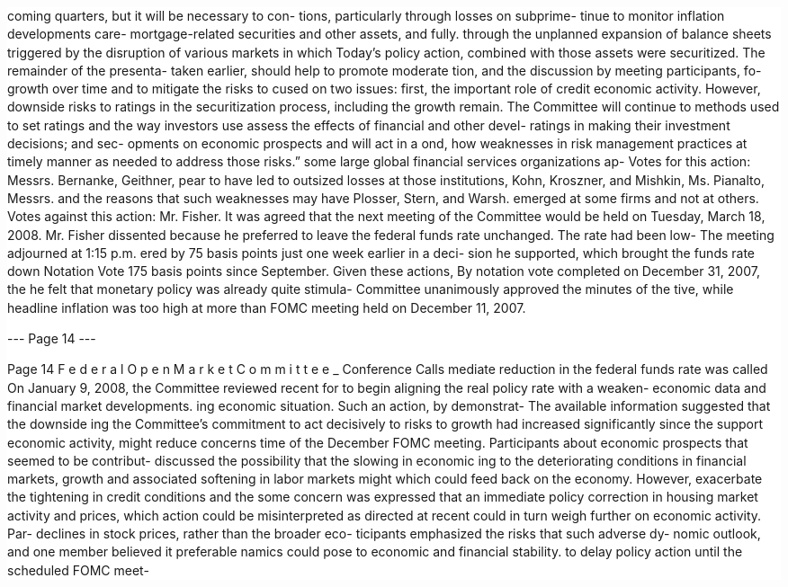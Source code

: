 coming quarters, but it will be necessary to con- tions, particularly through losses on subprime-
tinue to monitor inflation developments care- mortgage-related securities and other assets, and
fully. through the unplanned expansion of balance sheets
triggered by the disruption of various markets in which
Today’s policy action, combined with those
assets were securitized. The remainder of the presenta-
taken earlier, should help to promote moderate
tion, and the discussion by meeting participants, fo-
growth over time and to mitigate the risks to
cused on two issues: first, the important role of credit
economic activity. However, downside risks to
ratings in the securitization process, including the
growth remain. The Committee will continue to
methods used to set ratings and the way investors use
assess the effects of financial and other devel-
ratings in making their investment decisions; and sec-
opments on economic prospects and will act in a
ond, how weaknesses in risk management practices at
timely manner as needed to address those risks.”
some large global financial services organizations ap-
Votes for this action: Messrs. Bernanke, Geithner, pear to have led to outsized losses at those institutions,
Kohn, Kroszner, and Mishkin, Ms. Pianalto, Messrs. and the reasons that such weaknesses may have
Plosser, Stern, and Warsh. emerged at some firms and not at others.
Votes against this action: Mr. Fisher. It was agreed that the next meeting of the Committee
would be held on Tuesday, March 18, 2008.
Mr. Fisher dissented because he preferred to leave the
federal funds rate unchanged. The rate had been low- The meeting adjourned at 1:15 p.m.
ered by 75 basis points just one week earlier in a deci-
sion he supported, which brought the funds rate down Notation Vote
175 basis points since September. Given these actions, By notation vote completed on December 31, 2007, the
he felt that monetary policy was already quite stimula- Committee unanimously approved the minutes of the
tive, while headline inflation was too high at more than FOMC meeting held on December 11, 2007.

--- Page 14 ---

Page 14 F e d e r a l O p e n M a r k e t C o m m i t t e e _
Conference Calls mediate reduction in the federal funds rate was called
On January 9, 2008, the Committee reviewed recent for to begin aligning the real policy rate with a weaken-
economic data and financial market developments. ing economic situation. Such an action, by demonstrat-
The available information suggested that the downside ing the Committee’s commitment to act decisively to
risks to growth had increased significantly since the support economic activity, might reduce concerns
time of the December FOMC meeting. Participants about economic prospects that seemed to be contribut-
discussed the possibility that the slowing in economic ing to the deteriorating conditions in financial markets,
growth and associated softening in labor markets might which could feed back on the economy. However,
exacerbate the tightening in credit conditions and the some concern was expressed that an immediate policy
correction in housing market activity and prices, which action could be misinterpreted as directed at recent
could in turn weigh further on economic activity. Par- declines in stock prices, rather than the broader eco-
ticipants emphasized the risks that such adverse dy- nomic outlook, and one member believed it preferable
namics could pose to economic and financial stability. to delay policy action until the scheduled FOMC meet-